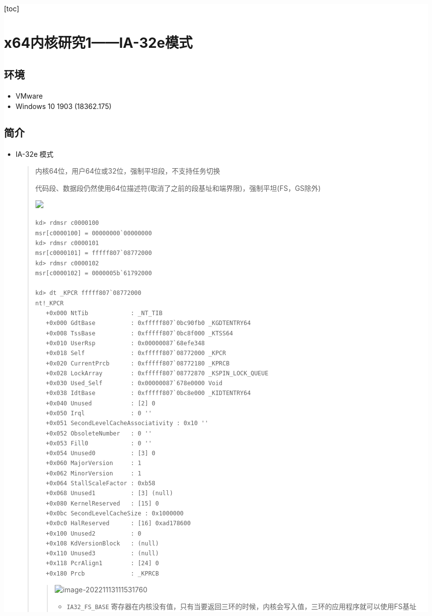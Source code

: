 [toc]

# x64内核研究1——IA-32e模式

## 环境

- VMware
- Windows 10 1903 (18362.175)

## 简介

- IA-32e 模式

  > 内核64位，用户64位或32位，强制平坦段，不支持任务切换
  >
  > 代码段、数据段仍然使用64位描述符(取消了之前的段基址和端界限)，强制平坦(FS，GS除外)
  >
  > ![](https://blog-1308247953.cos.ap-chengdu.myqcloud.com/blog/20221113105123.png)
  >
  > ```shell
  > kd> rdmsr c0000100
  > msr[c0000100] = 00000000`00000000
  > kd> rdmsr c0000101
  > msr[c0000101] = fffff807`08772000
  > kd> rdmsr c0000102
  > msr[c0000102] = 0000005b`61792000
  > 
  > kd> dt _KPCR fffff807`08772000
  > nt!_KPCR
  >    +0x000 NtTib            : _NT_TIB
  >    +0x000 GdtBase          : 0xfffff807`0bc90fb0 _KGDTENTRY64
  >    +0x008 TssBase          : 0xfffff807`0bc8f000 _KTSS64
  >    +0x010 UserRsp          : 0x00000087`68efe348
  >    +0x018 Self             : 0xfffff807`08772000 _KPCR
  >    +0x020 CurrentPrcb      : 0xfffff807`08772180 _KPRCB
  >    +0x028 LockArray        : 0xfffff807`08772870 _KSPIN_LOCK_QUEUE
  >    +0x030 Used_Self        : 0x00000087`678e0000 Void
  >    +0x038 IdtBase          : 0xfffff807`0bc8e000 _KIDTENTRY64
  >    +0x040 Unused           : [2] 0
  >    +0x050 Irql             : 0 ''
  >    +0x051 SecondLevelCacheAssociativity : 0x10 ''
  >    +0x052 ObsoleteNumber   : 0 ''
  >    +0x053 Fill0            : 0 ''
  >    +0x054 Unused0          : [3] 0
  >    +0x060 MajorVersion     : 1
  >    +0x062 MinorVersion     : 1
  >    +0x064 StallScaleFactor : 0xb58
  >    +0x068 Unused1          : [3] (null) 
  >    +0x080 KernelReserved   : [15] 0
  >    +0x0bc SecondLevelCacheSize : 0x1000000
  >    +0x0c0 HalReserved      : [16] 0xad178600
  >    +0x100 Unused2          : 0
  >    +0x108 KdVersionBlock   : (null) 
  >    +0x110 Unused3          : (null) 
  >    +0x118 PcrAlign1        : [24] 0
  >    +0x180 Prcb             : _KPRCB
  > ```
  >
  > > ![image-20221113111531760](C:\Users\hantong\AppData\Roaming\Typora\typora-user-images\image-20221113111531760.png)
  > >
  > > - `IA32_FS_BASE` 寄存器在内核没有值，只有当要返回三环的时候，内核会写入值，三环的应用程序就可以使用FS基址